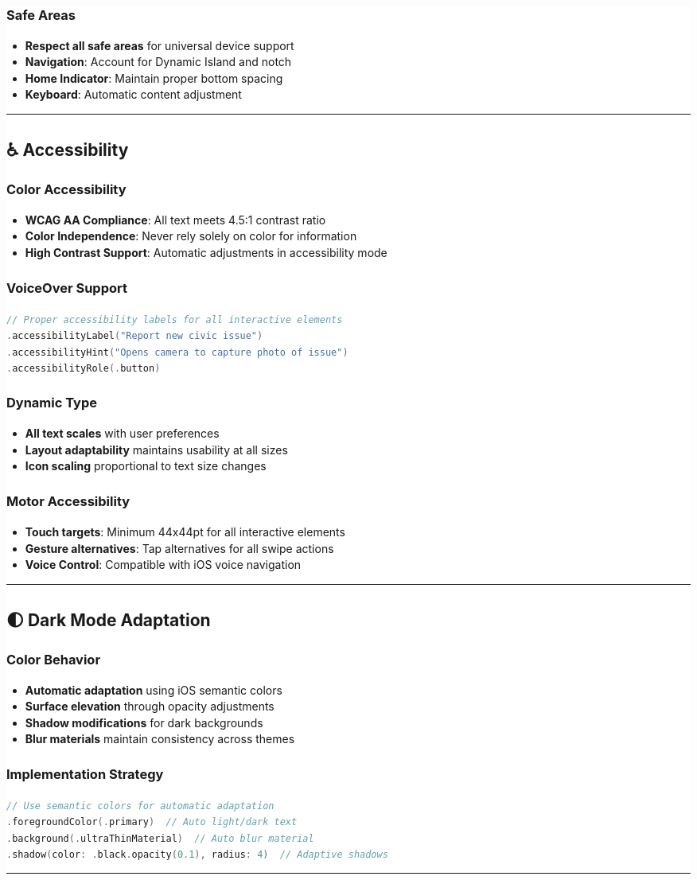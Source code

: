 ### **Safe Areas**
- **Respect all safe areas** for universal device support
- **Navigation**: Account for Dynamic Island and notch
- **Home Indicator**: Maintain proper bottom spacing
- **Keyboard**: Automatic content adjustment

---

## ♿ **Accessibility**

### **Color Accessibility**
- **WCAG AA Compliance**: All text meets 4.5:1 contrast ratio
- **Color Independence**: Never rely solely on color for information
- **High Contrast Support**: Automatic adjustments in accessibility mode

### **VoiceOver Support**
```swift
// Proper accessibility labels for all interactive elements
.accessibilityLabel("Report new civic issue")
.accessibilityHint("Opens camera to capture photo of issue")
.accessibilityRole(.button)
```

### **Dynamic Type**
- **All text scales** with user preferences
- **Layout adaptability** maintains usability at all sizes
- **Icon scaling** proportional to text size changes

### **Motor Accessibility**
- **Touch targets**: Minimum 44x44pt for all interactive elements
- **Gesture alternatives**: Tap alternatives for all swipe actions
- **Voice Control**: Compatible with iOS voice navigation

---

## 🌓 **Dark Mode Adaptation**

### **Color Behavior**
- **Automatic adaptation** using iOS semantic colors
- **Surface elevation** through opacity adjustments
- **Shadow modifications** for dark backgrounds
- **Blur materials** maintain consistency across themes

### **Implementation Strategy**
```swift
// Use semantic colors for automatic adaptation
.foregroundColor(.primary)  // Auto light/dark text
.background(.ultraThinMaterial)  // Auto blur material
.shadow(color: .black.opacity(0.1), radius: 4)  // Adaptive shadows
```

---